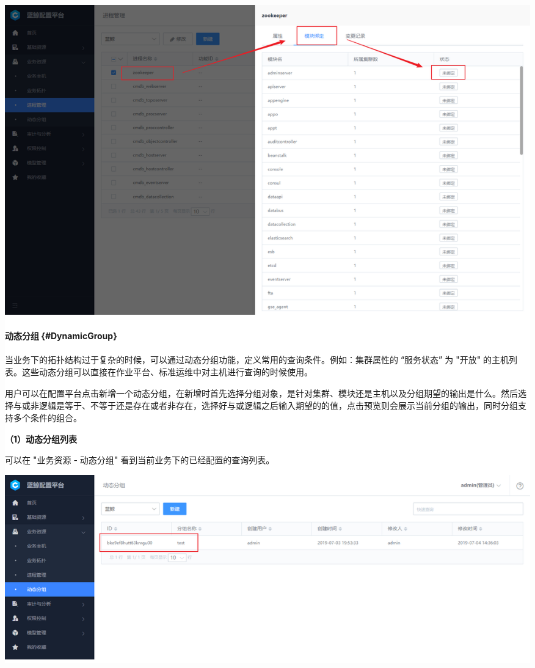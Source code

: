 ![image-20190223101943033](../assets/进程管理.png)



#### 动态分组  {#DynamicGroup}

当业务下的拓扑结构过于复杂的时候，可以通过动态分组功能，定义常用的查询条件。例如：集群属性的 “服务状态” 为 "开放" 的主机列表。这些动态分组可以直接在作业平台、标准运维中对主机进行查询的时候使用。

用户可以在配置平台点击新增一个动态分组，在新增时首先选择分组对象，是针对集群、模块还是主机以及分组期望的输出是什么。然后选择与或非逻辑是等于、不等于还是存在或者非存在，选择好与或逻辑之后输入期望的的值，点击预览则会展示当前分组的输出，同时分组支持多个条件的组合。


**（1）动态分组列表**

可以在 "业务资源 - 动态分组" 看到当前业务下的已经配置的查询列表。

![image-20190223102726522](../assets/动态分组列表.png)
